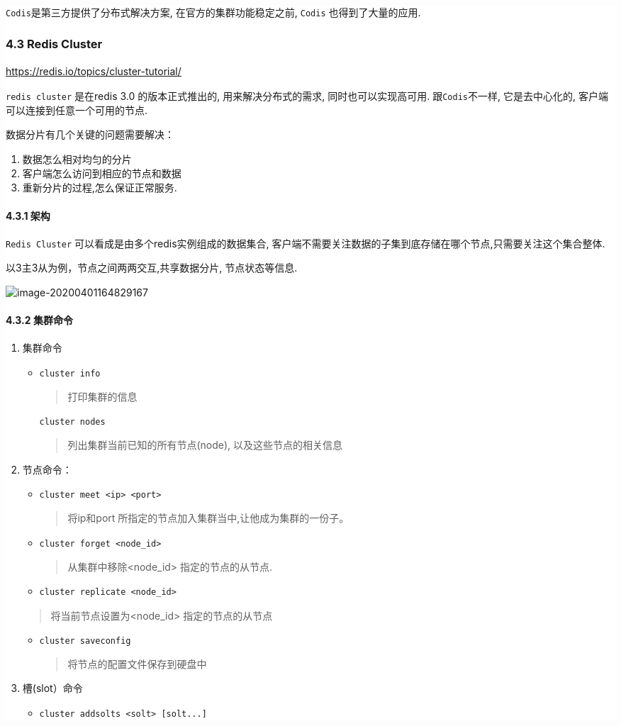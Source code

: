 `Codis`是第三方提供了分布式解决方案, 在官方的集群功能稳定之前, `Codis` 也得到了大量的应用. 



### 4.3 Redis Cluster

https://redis.io/topics/cluster-tutorial/

`redis cluster` 是在redis 3.0 的版本正式推出的, 用来解决分布式的需求, 同时也可以实现高可用. 跟`Codis`不一样, 它是去中心化的, 客户端可以连接到任意一个可用的节点. 

数据分片有几个关键的问题需要解决： 

1. 数据怎么相对均匀的分片
2. 客户端怎么访问到相应的节点和数据
3. 重新分片的过程,怎么保证正常服务. 



#### 4.3.1 架构

`Redis Cluster` 可以看成是由多个redis实例组成的数据集合, 客户端不需要关注数据的子集到底存储在哪个节点,只需要关注这个集合整体. 

以3主3从为例，节点之间两两交互,共享数据分片, 节点状态等信息. 

![image-20200401164829167](C:/Users/luyanan/AppData/Roaming/Typora/typora-user-images/image-20200401164829167.png)





####  4.3.2 集群命令

1. 集群命令

   - `cluster info`

     > 打印集群的信息

     `cluster nodes`  

     >  列出集群当前已知的所有节点(node), 以及这些节点的相关信息
   
2. 节点命令：

   - `cluster meet <ip> <port>`

     > 将ip和port 所指定的节点加入集群当中,让他成为集群的一份子。 
     
   - `cluster forget <node_id>`
   
     > 从集群中移除<node_id> 指定的节点的从节点. 
   
   -  `cluster replicate <node_id>`
   
     > 将当前节点设置为<node_id> 指定的节点的从节点
   
   - `cluster saveconfig`
   
     > 将节点的配置文件保存到硬盘中
   
3. 槽(slot）命令

   - `cluster addsolts <solt> [solt...]`
